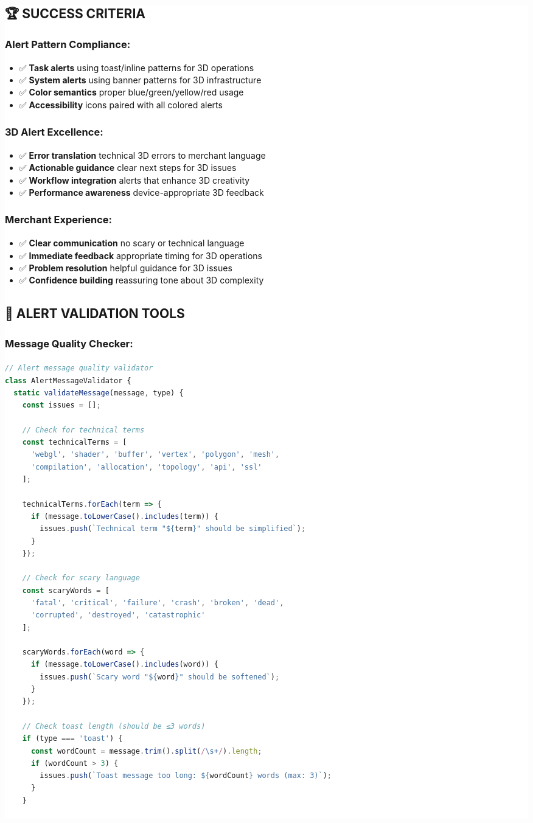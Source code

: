 ## 🏆 **SUCCESS CRITERIA**

### **Alert Pattern Compliance:**
- ✅ **Task alerts** using toast/inline patterns for 3D operations
- ✅ **System alerts** using banner patterns for 3D infrastructure
- ✅ **Color semantics** proper blue/green/yellow/red usage
- ✅ **Accessibility** icons paired with all colored alerts

### **3D Alert Excellence:**
- ✅ **Error translation** technical 3D errors to merchant language
- ✅ **Actionable guidance** clear next steps for 3D issues
- ✅ **Workflow integration** alerts that enhance 3D creativity
- ✅ **Performance awareness** device-appropriate 3D feedback

### **Merchant Experience:**
- ✅ **Clear communication** no scary or technical language
- ✅ **Immediate feedback** appropriate timing for 3D operations
- ✅ **Problem resolution** helpful guidance for 3D issues
- ✅ **Confidence building** reassuring tone about 3D complexity

## 🔧 **ALERT VALIDATION TOOLS**

### **Message Quality Checker:**
```javascript
// Alert message quality validator
class AlertMessageValidator {
  static validateMessage(message, type) {
    const issues = [];
    
    // Check for technical terms
    const technicalTerms = [
      'webgl', 'shader', 'buffer', 'vertex', 'polygon', 'mesh',
      'compilation', 'allocation', 'topology', 'api', 'ssl'
    ];
    
    technicalTerms.forEach(term => {
      if (message.toLowerCase().includes(term)) {
        issues.push(`Technical term "${term}" should be simplified`);
      }
    });
    
    // Check for scary language
    const scaryWords = [
      'fatal', 'critical', 'failure', 'crash', 'broken', 'dead',
      'corrupted', 'destroyed', 'catastrophic'
    ];
    
    scaryWords.forEach(word => {
      if (message.toLowerCase().includes(word)) {
        issues.push(`Scary word "${word}" should be softened`);
      }
    });
    
    // Check toast length (should be ≤3 words)
    if (type === 'toast') {
      const wordCount = message.trim().split(/\s+/).length;
      if (wordCount > 3) {
        issues.push(`Toast message too long: ${wordCount} words (max: 3)`);
      }
    }
    
```